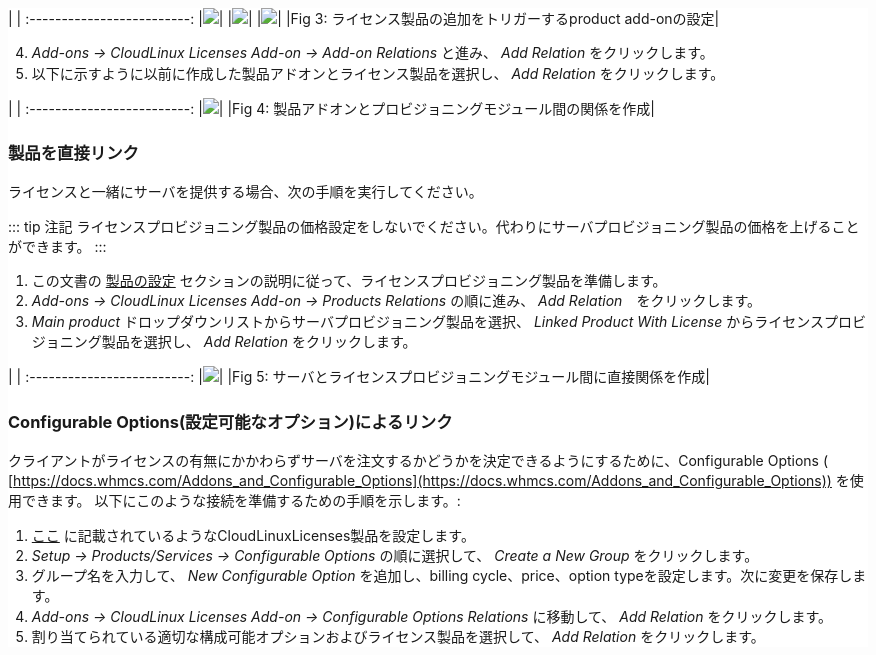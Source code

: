| |
:-------------------------:
|![](/images/fig3configurationofproductaddon1_zoom70.png)|
|![](/images/fig3configurationofproductaddon2_zoom70.png)|
|![](/images/fig3-3_zoom50.png)|
|Fig 3: ライセンス製品の追加をトリガーするproduct add-onの設定|

4.  _Add-ons → CloudLinux Licenses Add-on → Add-on Relations_ と進み、 _Add Relation_ をクリックします。
5. 以下に示すように以前に作成した製品アドオンとライセンス製品を選択し、 _Add Relation_ をクリックします。

| |
:-------------------------:
|![](/images/fig4creatingrelation_zoom70.png)|
|Fig 4: 製品アドオンとプロビジョニングモジュール間の関係を作成|


### 製品を直接リンク


ライセンスと一緒にサーバを提供する場合、次の手順を実行してください。

::: tip 注記
ライセンスプロビジョニング製品の価格設定をしないでください。代わりにサーバプロビジョニング製品の価格を上げることができます。
:::

1. この文書の [製品の設定](/jp/kernelcare_whmcs_plugin/#製品の設定) セクションの説明に従って、ライセンスプロビジョニング製品を準備します。
2.  _Add-ons → CloudLinux Licenses Add-on → Products Relations_ の順に進み、 _Add Relation_　をクリックします。
3.  _Main product_ ドロップダウンリストからサーバプロビジョニング製品を選択、 _Linked Product With License_ からライセンスプロビジョニング製品を選択し、 _Add Relation_ をクリックします。

| |
:-------------------------:
|![](/images/fig5creatingrelationdirectly_zoom70.png)|
|Fig 5: サーバとライセンスプロビジョニングモジュール間に直接関係を作成|

### Configurable Options(設定可能なオプション)によるリンク 


クライアントがライセンスの有無にかかわらずサーバを注文するかどうかを決定できるようにするために、Configurable Options ( [https://docs.whmcs.com/Addons_and_Configurable_Options](https://docs.whmcs.com/Addons_and_Configurable_Options)) を使用できます。
以下にこのような接続を準備するための手順を示します。:

1.  [ここ](/jp/kernelcare_whmcs_plugin/#製品の設定) に記載されているようなCloudLinuxLicenses製品を設定します。
2.  _Setup → Products/Services → Configurable Options_ の順に選択して、 _Create a New Group_ をクリックします。
3. グループ名を入力して、 _New Configurable Option_ を追加し、billing cycle、price、option typeを設定します。次に変更を保存します。
4.  _Add-ons → CloudLinux Licenses Add-on → Configurable Options Relations_ に移動して、 _Add Relation_ をクリックします。
5. 割り当てられている適切な構成可能オプションおよびライセンス製品を選択して、 _Add Relation_ をクリックします。
